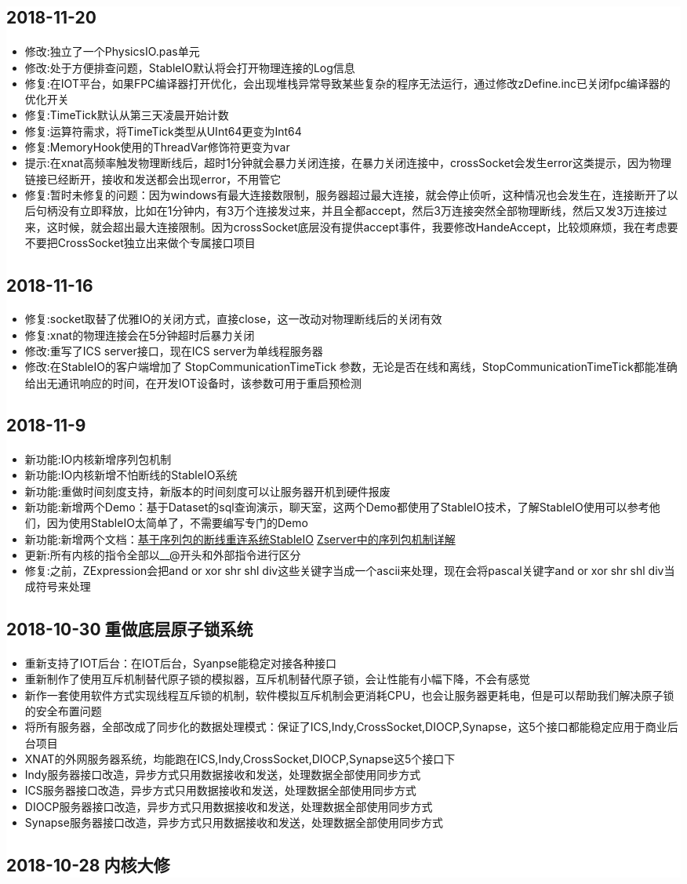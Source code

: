 ## 2018-11-20

- 修改:独立了一个PhysicsIO.pas单元
- 修改:处于方便排查问题，StableIO默认将会打开物理连接的Log信息 
- 修复:在IOT平台，如果FPC编译器打开优化，会出现堆栈异常导致某些复杂的程序无法运行，通过修改zDefine.inc已关闭fpc编译器的优化开关
- 修复:TimeTick默认从第三天凌晨开始计数
- 修复:运算符需求，将TimeTick类型从UInt64更变为Int64
- 修复:MemoryHook使用的ThreadVar修饰符更变为var
- 提示:在xnat高频率触发物理断线后，超时1分钟就会暴力关闭连接，在暴力关闭连接中，crossSocket会发生error这类提示，因为物理链接已经断开，接收和发送都会出现error，不用管它
- 修复:暂时未修复的问题：因为windows有最大连接数限制，服务器超过最大连接，就会停止侦听，这种情况也会发生在，连接断开了以后句柄没有立即释放，比如在1分钟内，有3万个连接发过来，并且全都accept，然后3万连接突然全部物理断线，然后又发3万连接过来，这时候，就会超出最大连接限制。因为crossSocket底层没有提供accept事件，我要修改HandeAccept，比较烦麻烦，我在考虑要不要把CrossSocket独立出来做个专属接口项目

## 2018-11-16

- 修复:socket取替了优雅IO的关闭方式，直接close，这一改动对物理断线后的关闭有效
- 修复:xnat的物理连接会在5分钟超时后暴力关闭
- 修改:重写了ICS server接口，现在ICS server为单线程服务器
- 修改:在StableIO的客户端增加了 StopCommunicationTimeTick 参数，无论是否在线和离线，StopCommunicationTimeTick都能准确给出无通讯响应的时间，在开发IOT设备时，该参数可用于重启预检测

## 2018-11-9

- 新功能:IO内核新增序列包机制
- 新功能:IO内核新增不怕断线的StableIO系统
- 新功能:重做时间刻度支持，新版本的时间刻度可以让服务器开机到硬件报废
- 新功能:新增两个Demo：基于Dataset的sql查询演示，聊天室，这两个Demo都使用了StableIO技术，了解StableIO使用可以参考他们，因为使用StableIO太简单了，不需要编写专门的Demo
- 新功能:新增两个文档：[基于序列包的断线重连系统StableIO](https://github.com/PassByYou888/ZServer4D/blob/master/Documents/%E5%9F%BA%E4%BA%8E%E5%BA%8F%E5%88%97%E5%8C%85%E7%9A%84%E6%96%AD%E7%BA%BF%E9%87%8D%E8%BF%9E%E7%B3%BB%E7%BB%9FStableIO.pdf)  [Zserver中的序列包机制详解](https://github.com/PassByYou888/ZServer4D/blob/master/Documents/Zserver%E4%B8%AD%E7%9A%84%E5%BA%8F%E5%88%97%E5%8C%85%E6%9C%BA%E5%88%B6%E8%AF%A6%E8%A7%A3.pdf)
- 更新:所有内核的指令全部以__@开头和外部指令进行区分
- 修复:之前，ZExpression会把and or xor shr shl div这些关键字当成一个ascii来处理，现在会将pascal关键字and or xor shr shl div当成符号来处理

## 2018-10-30 重做底层原子锁系统

- 重新支持了IOT后台：在IOT后台，Syanpse能稳定对接各种接口
- 重新制作了使用互斥机制替代原子锁的模拟器，互斥机制替代原子锁，会让性能有小幅下降，不会有感觉
- 新作一套使用软件方式实现线程互斥锁的机制，软件模拟互斥机制会更消耗CPU，也会让服务器更耗电，但是可以帮助我们解决原子锁的安全布置问题
- 将所有服务器，全部改成了同步化的数据处理模式：保证了ICS,Indy,CrossSocket,DIOCP,Synapse，这5个接口都能稳定应用于商业后台项目
- XNAT的外网服务器系统，均能跑在ICS,Indy,CrossSocket,DIOCP,Synapse这5个接口下
- Indy服务器接口改造，异步方式只用数据接收和发送，处理数据全部使用同步方式
- ICS服务器接口改造，异步方式只用数据接收和发送，处理数据全部使用同步方式
- DIOCP服务器接口改造，异步方式只用数据接收和发送，处理数据全部使用同步方式
- Synapse服务器接口改造，异步方式只用数据接收和发送，处理数据全部使用同步方式


## 2018-10-28 内核大修
